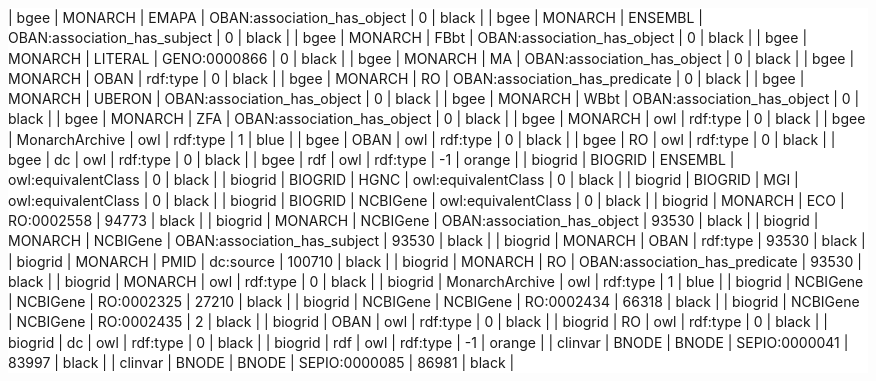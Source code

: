 | bgee | MONARCH | EMAPA | OBAN:association_has_object | 0 | black |
| bgee | MONARCH | ENSEMBL | OBAN:association_has_subject | 0 | black |
| bgee | MONARCH | FBbt | OBAN:association_has_object | 0 | black |
| bgee | MONARCH | LITERAL | GENO:0000866 | 0 | black |
| bgee | MONARCH | MA | OBAN:association_has_object | 0 | black |
| bgee | MONARCH | OBAN | rdf:type | 0 | black |
| bgee | MONARCH | RO | OBAN:association_has_predicate | 0 | black |
| bgee | MONARCH | UBERON | OBAN:association_has_object | 0 | black |
| bgee | MONARCH | WBbt | OBAN:association_has_object | 0 | black |
| bgee | MONARCH | ZFA | OBAN:association_has_object | 0 | black |
| bgee | MONARCH | owl | rdf:type | 0 | black |
| bgee | MonarchArchive | owl | rdf:type | 1 | blue |
| bgee | OBAN | owl | rdf:type | 0 | black |
| bgee | RO | owl | rdf:type | 0 | black |
| bgee | dc | owl | rdf:type | 0 | black |
| bgee | rdf | owl | rdf:type | -1 | orange |
| biogrid | BIOGRID | ENSEMBL | owl:equivalentClass | 0 | black |
| biogrid | BIOGRID | HGNC | owl:equivalentClass | 0 | black |
| biogrid | BIOGRID | MGI | owl:equivalentClass | 0 | black |
| biogrid | BIOGRID | NCBIGene | owl:equivalentClass | 0 | black |
| biogrid | MONARCH | ECO | RO:0002558 | 94773 | black |
| biogrid | MONARCH | NCBIGene | OBAN:association_has_object | 93530 | black |
| biogrid | MONARCH | NCBIGene | OBAN:association_has_subject | 93530 | black |
| biogrid | MONARCH | OBAN | rdf:type | 93530 | black |
| biogrid | MONARCH | PMID | dc:source | 100710 | black |
| biogrid | MONARCH | RO | OBAN:association_has_predicate | 93530 | black |
| biogrid | MONARCH | owl | rdf:type | 0 | black |
| biogrid | MonarchArchive | owl | rdf:type | 1 | blue |
| biogrid | NCBIGene | NCBIGene | RO:0002325 | 27210 | black |
| biogrid | NCBIGene | NCBIGene | RO:0002434 | 66318 | black |
| biogrid | NCBIGene | NCBIGene | RO:0002435 | 2 | black |
| biogrid | OBAN | owl | rdf:type | 0 | black |
| biogrid | RO | owl | rdf:type | 0 | black |
| biogrid | dc | owl | rdf:type | 0 | black |
| biogrid | rdf | owl | rdf:type | -1 | orange |
| clinvar | BNODE | BNODE | SEPIO:0000041 | 83997 | black |
| clinvar | BNODE | BNODE | SEPIO:0000085 | 86981 | black |